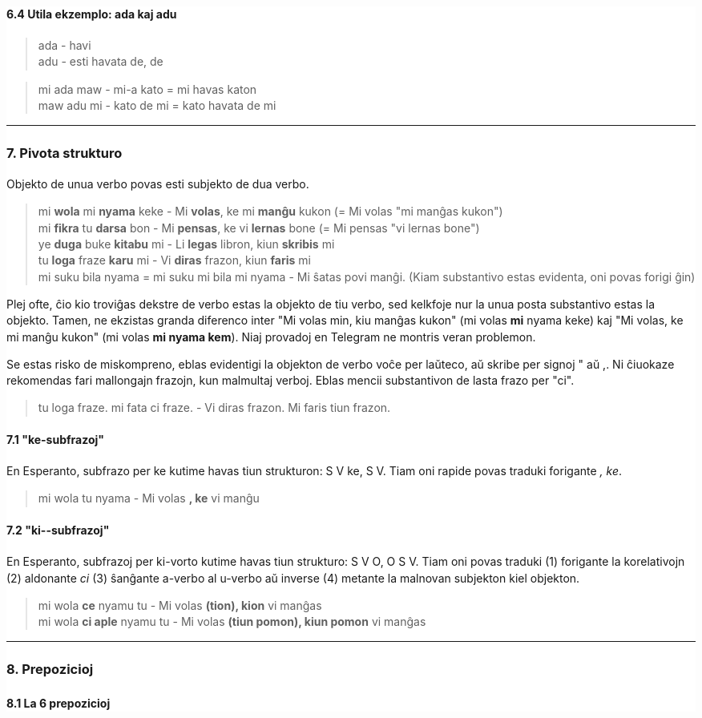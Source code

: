 #### 6.4 Utila ekzemplo: ada kaj adu

> ada - havi  
> adu - esti havata de, de  

> mi ada maw - mi-a kato = mi havas katon  
> maw adu mi - kato de mi = kato havata de mi  

--------------------------------------------------------------------------------

### 7. Pivota strukturo

Objekto de unua verbo povas esti subjekto de dua verbo.

> mi **wola** mi **nyama** keke - Mi **volas**, ke mi **manĝu** kukon (= Mi volas "mi manĝas kukon")  
> mi **fikra** tu **darsa** bon - Mi **pensas**, ke vi **lernas** bone (= Mi pensas "vi lernas bone")  
> ye **duga** buke **kitabu** mi - Li **legas** libron, kiun **skribis** mi  
> tu **loga** fraze **karu** mi - Vi **diras** frazon, kiun **faris** mi  
> mi suku bila nyama = mi suku mi bila mi nyama - Mi ŝatas povi manĝi. (Kiam substantivo estas evidenta, oni povas forigi ĝin)

Plej ofte, ĉio kio troviĝas dekstre de verbo estas la objekto de tiu verbo, sed kelkfoje nur la unua posta substantivo estas la objekto. Tamen, ne ekzistas granda diferenco inter "Mi volas min, kiu manĝas kukon" (mi volas **mi** nyama keke) kaj "Mi volas, ke mi manĝu kukon" (mi volas **mi nyama kem**). Niaj provadoj en Telegram ne montris veran problemon.

Se estas risko de miskompreno, eblas evidentigi la objekton de verbo voĉe per laŭteco, aŭ skribe per signoj " aŭ ,. Ni ĉiuokaze rekomendas fari mallongajn frazojn, kun malmultaj verboj. Eblas mencii substantivon de lasta frazo per "ci".

> tu loga fraze. mi fata ci fraze. - Vi diras frazon. Mi faris tiun frazon.

#### 7.1 "ke-subfrazoj"

En Esperanto, subfrazo per ke kutime havas tiun strukturon: S V ke, S V. Tiam oni rapide povas traduki forigante _, ke_.

> mi wola tu nyama - Mi volas **, ke** vi manĝu  

#### 7.2 "ki--subfrazoj"

En Esperanto, subfrazoj per ki-vorto kutime havas tiun strukturo: S V O, O S V. Tiam oni povas traduki (1) forigante la korelativojn (2) aldonante _ci_ (3) ŝanĝante a-verbo al u-verbo aŭ inverse (4) metante la malnovan subjekton kiel objekton.

> mi wola **ce** nyamu tu - Mi volas **(tion), kion** vi manĝas  
> mi wola **ci aple** nyamu tu - Mi volas **(tiun pomon), kiun pomon** vi manĝas  

--------------------------------------------------------------------------------

### 8. Prepozicioj

#### 8.1 La 6 prepozicioj
